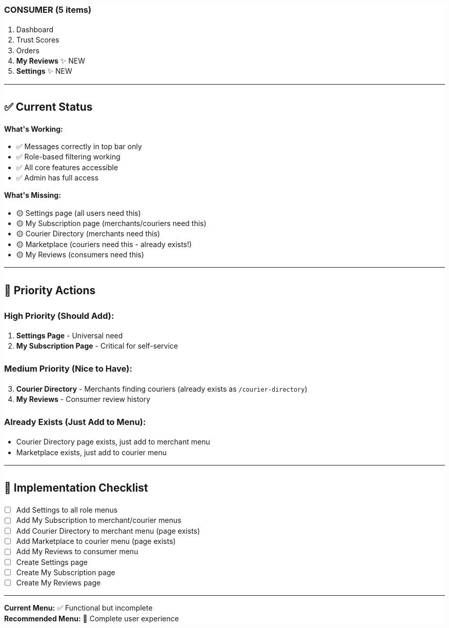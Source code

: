 ### **CONSUMER (5 items)**
1. Dashboard
2. Trust Scores
3. Orders
4. **My Reviews** ✨ NEW
5. **Settings** ✨ NEW

---

## ✅ **Current Status**

**What's Working:**
- ✅ Messages correctly in top bar only
- ✅ Role-based filtering working
- ✅ All core features accessible
- ✅ Admin has full access

**What's Missing:**
- 🟡 Settings page (all users need this)
- 🟡 My Subscription page (merchants/couriers need this)
- 🟡 Courier Directory (merchants need this)
- 🟡 Marketplace (couriers need this - already exists!)
- 🟡 My Reviews (consumers need this)

---

## 🎯 **Priority Actions**

### **High Priority (Should Add):**
1. **Settings Page** - Universal need
2. **My Subscription Page** - Critical for self-service

### **Medium Priority (Nice to Have):**
3. **Courier Directory** - Merchants finding couriers (already exists as `/courier-directory`)
4. **My Reviews** - Consumer review history

### **Already Exists (Just Add to Menu):**
- Courier Directory page exists, just add to merchant menu
- Marketplace exists, just add to courier menu

---

## 📝 **Implementation Checklist**

- [ ] Add Settings to all role menus
- [ ] Add My Subscription to merchant/courier menus
- [ ] Add Courier Directory to merchant menu (page exists)
- [ ] Add Marketplace to courier menu (page exists)
- [ ] Add My Reviews to consumer menu
- [ ] Create Settings page
- [ ] Create My Subscription page
- [ ] Create My Reviews page

---

**Current Menu:** ✅ Functional but incomplete  
**Recommended Menu:** 🎯 Complete user experience
